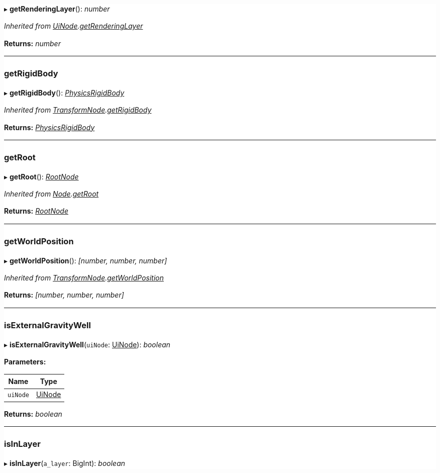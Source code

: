 ▸ **getRenderingLayer**(): *number*

*Inherited from [UiNode](_lumin_.ui.uinode.md).[getRenderingLayer](_lumin_.ui.uinode.md#getrenderinglayer)*

**Returns:** *number*

___

###  getRigidBody

▸ **getRigidBody**(): *[PhysicsRigidBody](_lumin_.physicsrigidbody.md)*

*Inherited from [TransformNode](_lumin_.transformnode.md).[getRigidBody](_lumin_.transformnode.md#getrigidbody)*

**Returns:** *[PhysicsRigidBody](_lumin_.physicsrigidbody.md)*

___

###  getRoot

▸ **getRoot**(): *[RootNode](_lumin_.rootnode.md)*

*Inherited from [Node](_lumin_.node.md).[getRoot](_lumin_.node.md#getroot)*

**Returns:** *[RootNode](_lumin_.rootnode.md)*

___

###  getWorldPosition

▸ **getWorldPosition**(): *[number, number, number]*

*Inherited from [TransformNode](_lumin_.transformnode.md).[getWorldPosition](_lumin_.transformnode.md#getworldposition)*

**Returns:** *[number, number, number]*

___

###  isExternalGravityWell

▸ **isExternalGravityWell**(`uiNode`: [UiNode](_lumin_.ui.uinode.md)): *boolean*

**Parameters:**

Name | Type |
------ | ------ |
`uiNode` | [UiNode](_lumin_.ui.uinode.md) |

**Returns:** *boolean*

___

###  isInLayer

▸ **isInLayer**(`a_layer`: BigInt): *boolean*
